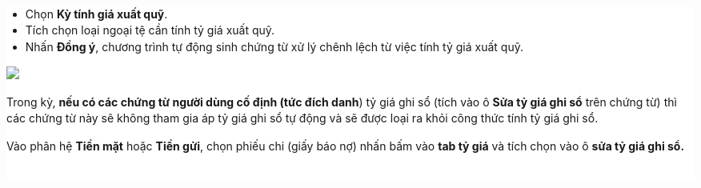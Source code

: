 * Chọn **Kỳ tính giá xuất quỹ**.
* Tích chọn loại ngoại tệ cần tính tỷ giá xuất quỹ.
* Nhấn **Đồng ý**, chương trình tự động sinh chứng từ xử lý chênh lệch từ việc tính tỷ giá xuất quỹ.

![](<.gitbook/assets/sb_12 (5).png>)

Trong kỳ, **nếu có các chứng từ người dùng cố định (tức đích danh**) tỷ giá ghi sổ (tích vào ô **Sửa tỷ giá ghi sổ** trên chứng từ) thì các chứng từ này sẽ không tham gia áp tỷ giá ghi sổ tự động và sẽ được loại ra khỏi công thức tính tỷ giá ghi sổ.

Vào phân hệ **Tiền mặt** hoặc **Tiền gửi**, chọn phiếu chi (giấy báo nợ) nhấn bấm vào **tab tỷ giá** và tích chọn vào ô **sửa tỷ giá ghi sổ.**

<figure><img src=".gitbook/assets/sb_13 (2).png" alt=""><figcaption></figcaption></figure>
